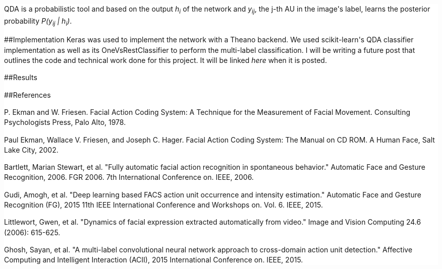 QDA is a probabilistic tool and based on the output *h<sub>i</sub>* of the network and *y<sub>ij</sub>*, the j-th AU in the image's label, learns the posterior probability *P(y<sub>ij</sub> | h<sub>i</sub>)*.

##Implementation
Keras was used to implement the network with a Theano backend. We used scikit-learn's QDA classifier implementation as well as its OneVsRestClassifier to perform the multi-label classification. I will be writing a future post that outlines the code and technical work done for this project. It will be linked *here* when it is posted. 

##Results

##References

P. Ekman and W. Friesen. Facial Action Coding System: A Technique for the Measurement of Facial Movement. Consulting Psychologists Press, Palo Alto, 1978.

Paul Ekman, Wallace V. Friesen, and Joseph C. Hager. Facial Action Coding System: The Manual on CD ROM. A Human Face, Salt Lake City, 2002.

Bartlett, Marian Stewart, et al. "Fully automatic facial action recognition in spontaneous behavior." Automatic Face and Gesture Recognition, 2006. FGR 2006. 7th International Conference on. IEEE, 2006.

Gudi, Amogh, et al. "Deep learning based FACS action unit occurrence and intensity estimation." Automatic Face and Gesture Recognition (FG), 2015 11th IEEE International Conference and Workshops on. Vol. 6. IEEE, 2015.

Littlewort, Gwen, et al. "Dynamics of facial expression extracted automatically from video." Image and Vision Computing 24.6 (2006): 615-625.

Ghosh, Sayan, et al. "A multi-label convolutional neural network approach to cross-domain action unit detection." Affective Computing and Intelligent Interaction (ACII), 2015 International Conference on. IEEE, 2015.
